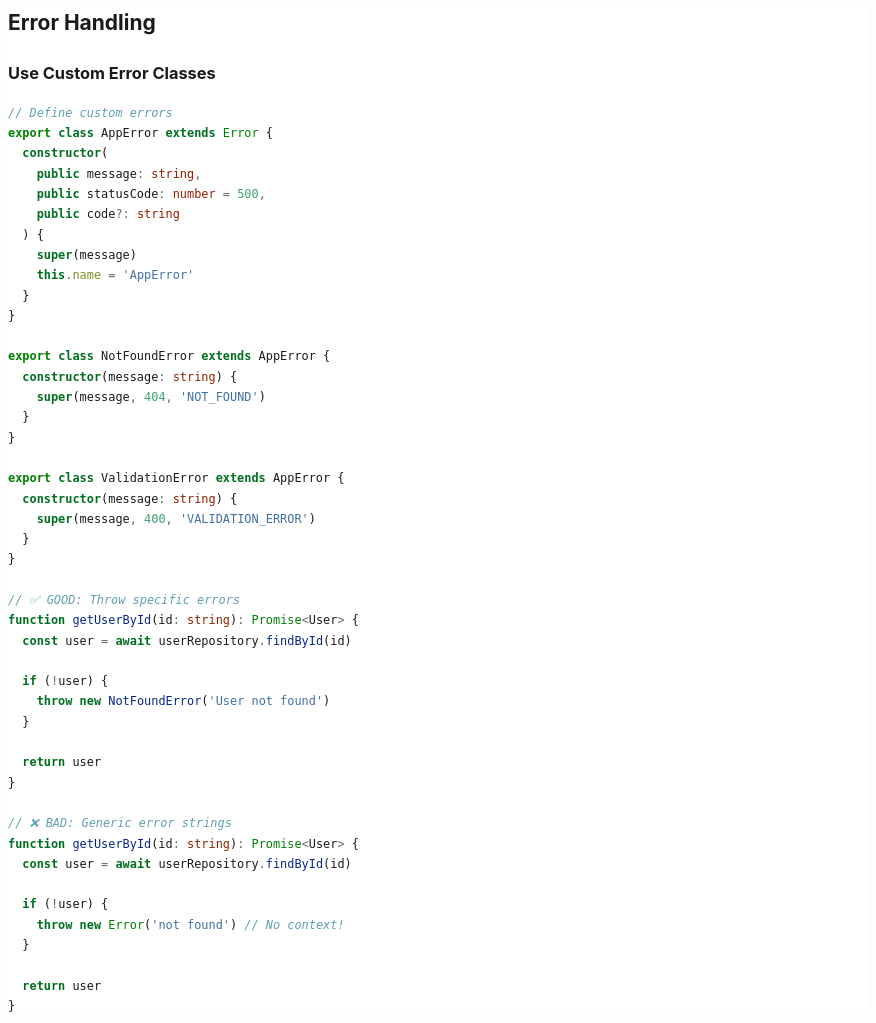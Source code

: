 
## Error Handling

### Use Custom Error Classes

```typescript
// Define custom errors
export class AppError extends Error {
  constructor(
    public message: string,
    public statusCode: number = 500,
    public code?: string
  ) {
    super(message)
    this.name = 'AppError'
  }
}

export class NotFoundError extends AppError {
  constructor(message: string) {
    super(message, 404, 'NOT_FOUND')
  }
}

export class ValidationError extends AppError {
  constructor(message: string) {
    super(message, 400, 'VALIDATION_ERROR')
  }
}

// ✅ GOOD: Throw specific errors
function getUserById(id: string): Promise<User> {
  const user = await userRepository.findById(id)

  if (!user) {
    throw new NotFoundError('User not found')
  }

  return user
}

// ❌ BAD: Generic error strings
function getUserById(id: string): Promise<User> {
  const user = await userRepository.findById(id)

  if (!user) {
    throw new Error('not found') // No context!
  }

  return user
}
```
